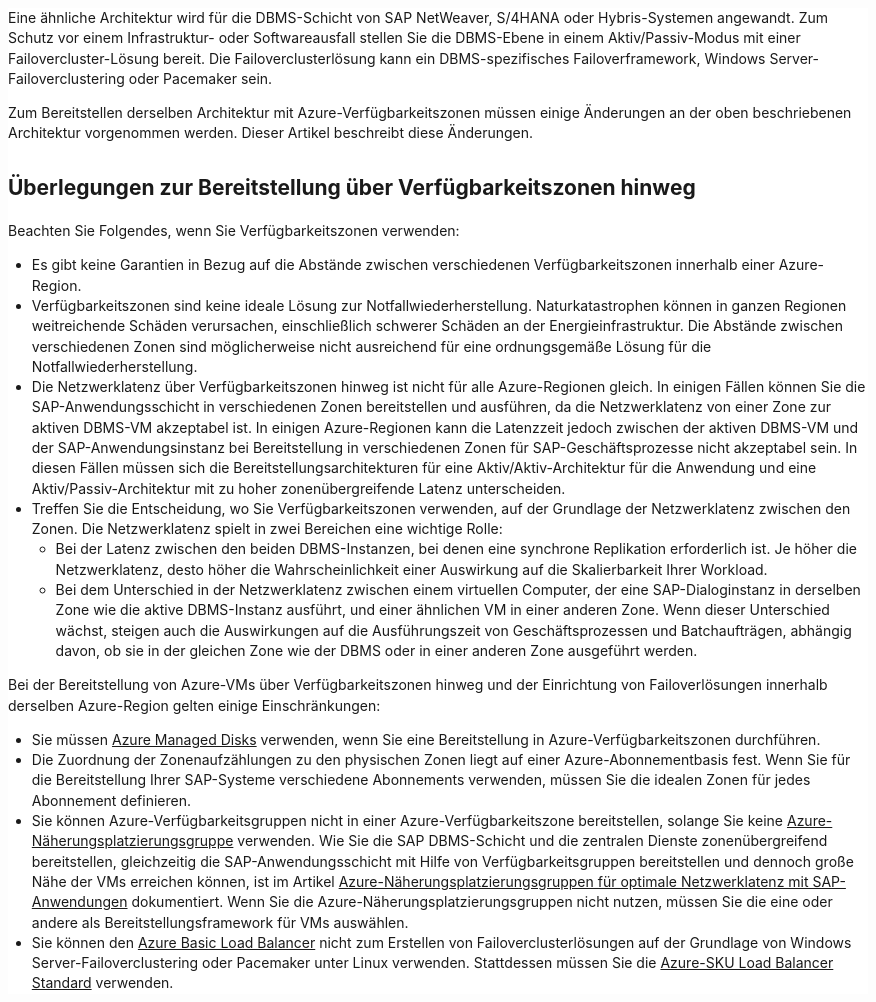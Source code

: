 Eine ähnliche Architektur wird für die DBMS-Schicht von SAP NetWeaver, S/4HANA oder Hybris-Systemen angewandt. Zum Schutz vor einem Infrastruktur- oder Softwareausfall stellen Sie die DBMS-Ebene in einem Aktiv/Passiv-Modus mit einer Failovercluster-Lösung bereit. Die Failoverclusterlösung kann ein DBMS-spezifisches Failoverframework, Windows Server-Failoverclustering oder Pacemaker sein.

Zum Bereitstellen derselben Architektur mit Azure-Verfügbarkeitszonen müssen einige Änderungen an der oben beschriebenen Architektur vorgenommen werden. Dieser Artikel beschreibt diese Änderungen.

## <a name="considerations-for-deploying-across-availability-zones"></a>Überlegungen zur Bereitstellung über Verfügbarkeitszonen hinweg


Beachten Sie Folgendes, wenn Sie Verfügbarkeitszonen verwenden:

- Es gibt keine Garantien in Bezug auf die Abstände zwischen verschiedenen Verfügbarkeitszonen innerhalb einer Azure-Region.
- Verfügbarkeitszonen sind keine ideale Lösung zur Notfallwiederherstellung. Naturkatastrophen können in ganzen Regionen weitreichende Schäden verursachen, einschließlich schwerer Schäden an der Energieinfrastruktur. Die Abstände zwischen verschiedenen Zonen sind möglicherweise nicht ausreichend für eine ordnungsgemäße Lösung für die Notfallwiederherstellung.
- Die Netzwerklatenz über Verfügbarkeitszonen hinweg ist nicht für alle Azure-Regionen gleich. In einigen Fällen können Sie die SAP-Anwendungsschicht in verschiedenen Zonen bereitstellen und ausführen, da die Netzwerklatenz von einer Zone zur aktiven DBMS-VM akzeptabel ist. In einigen Azure-Regionen kann die Latenzzeit jedoch zwischen der aktiven DBMS-VM und der SAP-Anwendungsinstanz bei Bereitstellung in verschiedenen Zonen für SAP-Geschäftsprozesse nicht akzeptabel sein. In diesen Fällen müssen sich die Bereitstellungsarchitekturen für eine Aktiv/Aktiv-Architektur für die Anwendung und eine Aktiv/Passiv-Architektur mit zu hoher zonenübergreifende Latenz unterscheiden.
- Treffen Sie die Entscheidung, wo Sie Verfügbarkeitszonen verwenden, auf der Grundlage der Netzwerklatenz zwischen den Zonen. Die Netzwerklatenz spielt in zwei Bereichen eine wichtige Rolle:
    - Bei der Latenz zwischen den beiden DBMS-Instanzen, bei denen eine synchrone Replikation erforderlich ist. Je höher die Netzwerklatenz, desto höher die Wahrscheinlichkeit einer Auswirkung auf die Skalierbarkeit Ihrer Workload.
    - Bei dem Unterschied in der Netzwerklatenz zwischen einem virtuellen Computer, der eine SAP-Dialoginstanz in derselben Zone wie die aktive DBMS-Instanz ausführt, und einer ähnlichen VM in einer anderen Zone. Wenn dieser Unterschied wächst, steigen auch die Auswirkungen auf die Ausführungszeit von Geschäftsprozessen und Batchaufträgen, abhängig davon, ob sie in der gleichen Zone wie der DBMS oder in einer anderen Zone ausgeführt werden.

Bei der Bereitstellung von Azure-VMs über Verfügbarkeitszonen hinweg und der Einrichtung von Failoverlösungen innerhalb derselben Azure-Region gelten einige Einschränkungen:

- Sie müssen [Azure Managed Disks](https://azure.microsoft.com/services/managed-disks/) verwenden, wenn Sie eine Bereitstellung in Azure-Verfügbarkeitszonen durchführen. 
- Die Zuordnung der Zonenaufzählungen zu den physischen Zonen liegt auf einer Azure-Abonnementbasis fest. Wenn Sie für die Bereitstellung Ihrer SAP-Systeme verschiedene Abonnements verwenden, müssen Sie die idealen Zonen für jedes Abonnement definieren.
- Sie können Azure-Verfügbarkeitsgruppen nicht in einer Azure-Verfügbarkeitszone bereitstellen, solange Sie keine [Azure-Näherungsplatzierungsgruppe](../../linux/co-location.md) verwenden. Wie Sie die SAP DBMS-Schicht und die zentralen Dienste zonenübergreifend bereitstellen, gleichzeitig die SAP-Anwendungsschicht mit Hilfe von Verfügbarkeitsgruppen bereitstellen und dennoch große Nähe der VMs erreichen können, ist im Artikel [Azure-Näherungsplatzierungsgruppen für optimale Netzwerklatenz mit SAP-Anwendungen](sap-proximity-placement-scenarios.md) dokumentiert. Wenn Sie die Azure-Näherungsplatzierungsgruppen nicht nutzen, müssen Sie die eine oder andere als Bereitstellungsframework für VMs auswählen.
- Sie können den [Azure Basic Load Balancer](../../../load-balancer/load-balancer-overview.md) nicht zum Erstellen von Failoverclusterlösungen auf der Grundlage von Windows Server-Failoverclustering oder Pacemaker unter Linux verwenden. Stattdessen müssen Sie die [Azure-SKU Load Balancer Standard](../../../load-balancer/load-balancer-standard-availability-zones.md) verwenden.
